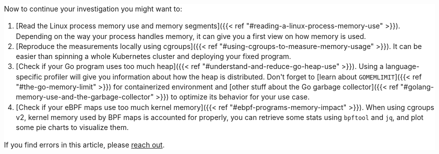 Now to continue your investigation you might want to:
1. [Read the Linux process memory use and memory segments]({{< ref "#reading-a-linux-process-memory-use" >}}).
   Depending on the way your process handles memory, it can give you a first
   view on how memory is used.
1. [Reproduce the measurements locally using cgroups]({{< ref "#using-cgroups-to-measure-memory-usage" >}}).
   It can be easier than spinning a whole Kubernetes cluster and deploying your
   fixed program.
1. [Check if your Go program uses too much heap]({{< ref "#understand-and-reduce-go-heap-use" >}}).
   Using a language-specific profiler will give you information about how the
   heap is distributed. Don't forget to [learn about `GOMEMLIMIT`]({{< ref
   "#the-go-memory-limit" >}}) for containerized environment and [other stuff
   about the Go garbage collector]({{< ref "#golang-memory-use-and-the-garbage-collector" >}})
   to optimize its behavior for your use case.
1. [Check if your eBPF maps use too much kernel memory]({{< ref "#ebpf-programs-memory-impact" >}}).
   When using cgroups v2, kernel memory used by BPF maps is accounted for properly,
   you can retrieve some stats using `bpftool` and `jq`, and plot some pie
   charts to visualize them.

If you find errors in this article, please [reach out](https://github.com/mtardy/blog).

